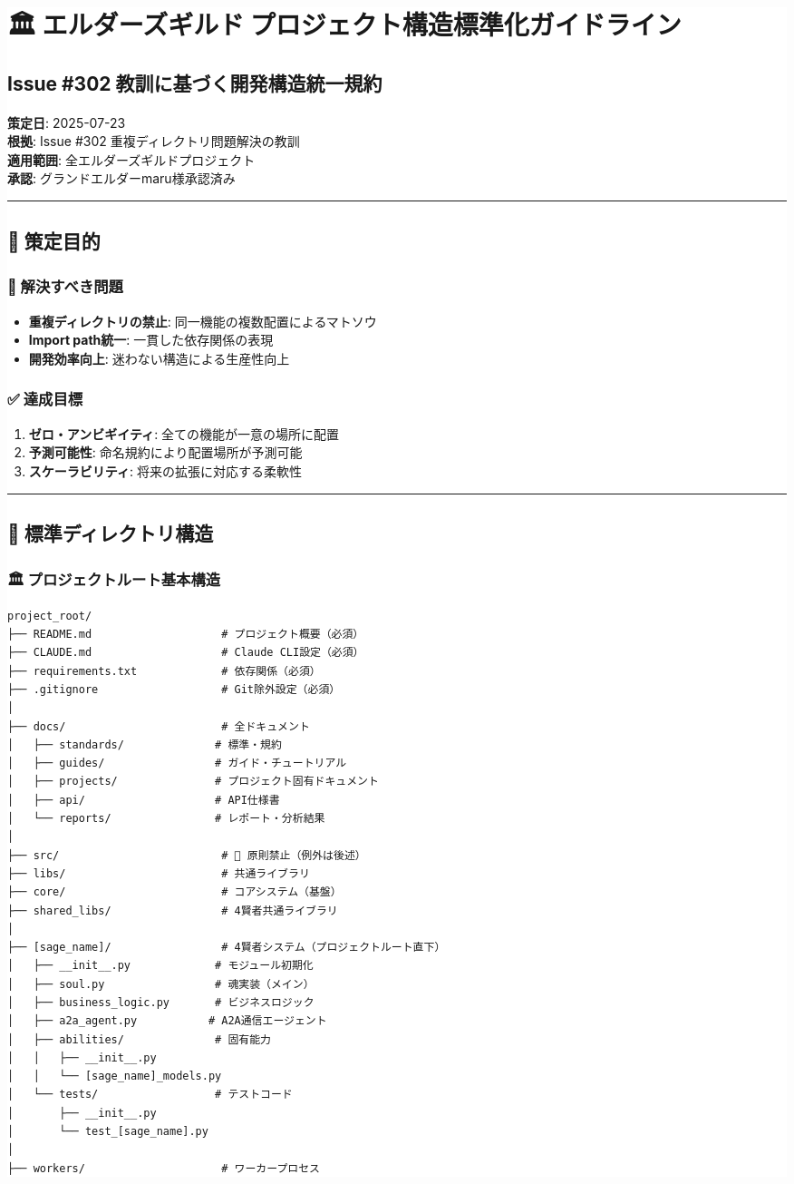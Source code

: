 # 🏛️ エルダーズギルド プロジェクト構造標準化ガイドライン
## Issue #302 教訓に基づく開発構造統一規約

**策定日**: 2025-07-23  
**根拠**: Issue #302 重複ディレクトリ問題解決の教訓  
**適用範囲**: 全エルダーズギルドプロジェクト  
**承認**: グランドエルダーmaru様承認済み

---

## 🎯 策定目的

### 🚨 解決すべき問題
- **重複ディレクトリの禁止**: 同一機能の複数配置によるマトソウ
- **Import path統一**: 一貫した依存関係の表現
- **開発効率向上**: 迷わない構造による生産性向上

### ✅ 達成目標
1. **ゼロ・アンビギイティ**: 全ての機能が一意の場所に配置
2. **予測可能性**: 命名規約により配置場所が予測可能
3. **スケーラビリティ**: 将来の拡張に対応する柔軟性

---

## 📁 標準ディレクトリ構造

### 🏛️ プロジェクトルート基本構造

```
project_root/
├── README.md                    # プロジェクト概要（必須）
├── CLAUDE.md                    # Claude CLI設定（必須）
├── requirements.txt             # 依存関係（必須）
├── .gitignore                   # Git除外設定（必須）
│
├── docs/                        # 全ドキュメント
│   ├── standards/              # 標準・規約
│   ├── guides/                 # ガイド・チュートリアル
│   ├── projects/               # プロジェクト固有ドキュメント
│   ├── api/                    # API仕様書
│   └── reports/                # レポート・分析結果
│
├── src/                         # 🚨 原則禁止（例外は後述）
├── libs/                        # 共通ライブラリ
├── core/                        # コアシステム（基盤）
├── shared_libs/                 # 4賢者共通ライブラリ
│
├── [sage_name]/                 # 4賢者システム（プロジェクトルート直下）
│   ├── __init__.py             # モジュール初期化
│   ├── soul.py                 # 魂実装（メイン）
│   ├── business_logic.py       # ビジネスロジック
│   ├── a2a_agent.py           # A2A通信エージェント
│   ├── abilities/              # 固有能力
│   │   ├── __init__.py
│   │   └── [sage_name]_models.py
│   └── tests/                  # テストコード
│       ├── __init__.py
│       └── test_[sage_name].py
│
├── workers/                     # ワーカープロセス
```